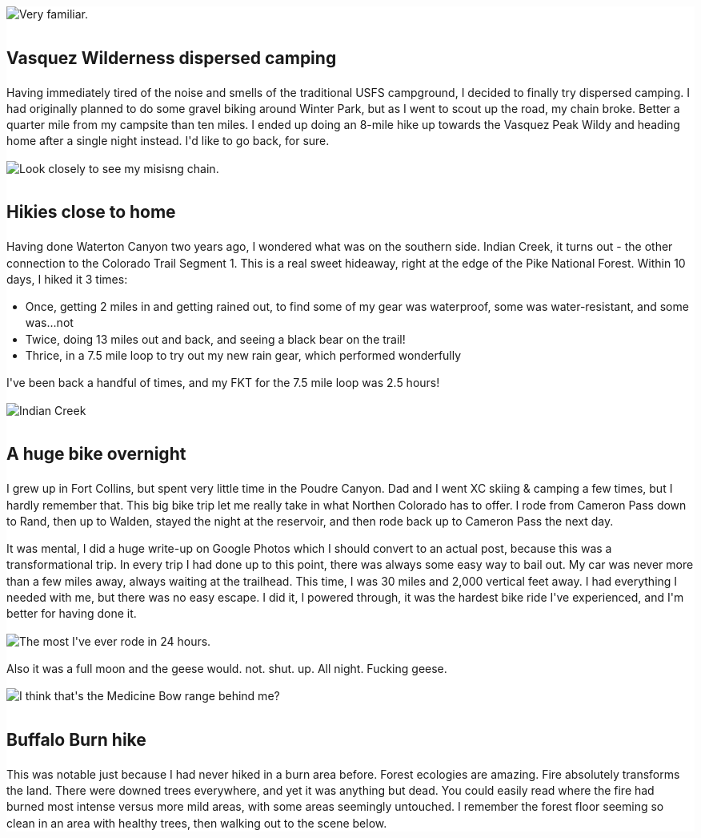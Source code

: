 ![Very familiar.]({{site.url}}/assets/post/2020-09-30-adventurous-summer/bikeloop.jpg)

## Vasquez Wilderness dispersed camping

Having immediately tired of the noise and smells of the traditional USFS campground, I decided to finally try dispersed camping. I had originally planned to do some gravel biking around Winter Park, but as I went to scout up the road, my chain broke. Better a quarter mile from my campsite than ten miles. I ended up doing an 8-mile hike up towards the Vasquez Peak Wildy and heading home after a single night instead. I'd like to go back, for sure.

![Look closely to see my misisng chain.]({{site.url}}/assets/post/2020-09-30-adventurous-summer/brokenlegs.jpg)

## Hikies close to home

Having done Waterton Canyon two years ago, I wondered what was on the southern side. Indian Creek, it turns out - the other connection to the Colorado Trail Segment 1. This is a real sweet hideaway, right at the edge of the Pike National Forest. Within 10 days, I hiked it 3 times:

- Once, getting 2 miles in and getting rained out, to find some of my gear was waterproof, some was water-resistant, and some was...not
- Twice, doing 13 miles out and back, and seeing a black bear on the trail!
- Thrice, in a 7.5 mile loop to try out my new rain gear, which performed wonderfully

I've been back a handful of times, and my FKT for the 7.5 mile loop was 2.5 hours!

![Indian Creek]({{site.url}}/assets/post/2020-09-30-adventurous-summer/indiancreek.jpg)

## A huge bike overnight

I grew up in Fort Collins, but spent very little time in the Poudre Canyon. Dad and I went XC skiing & camping a few times, but I hardly remember that. This big bike trip let me really take in what Northen Colorado has to offer. I rode from Cameron Pass down to Rand, then up to Walden, stayed the night at the reservoir, and then rode back up to Cameron Pass the next day.

It was mental, I did a huge write-up on Google Photos which I should convert to an actual post, because this was a transformational trip. In every trip I had done up to this point, there was always some easy way to bail out. My car was never more than a few miles away, always waiting at the trailhead. This time, I was 30 miles and 2,000 vertical feet away. I had everything I needed with me, but there was no easy escape. I did it, I powered through, it was the hardest bike ride I've experienced, and I'm better for having done it.

![The most I've ever rode in 24 hours.]({{site.url}}/assets/post/2020-09-30-adventurous-summer/bikemap.jpg)

Also it was a full moon and the geese would. not. shut. up. All night. Fucking geese.

![I think that's the Medicine Bow range behind me?]({{site.url}}/assets/post/2020-09-30-adventurous-summer/rand.jpg)

## Buffalo Burn hike

This was notable just because I had never hiked in a burn area before. Forest ecologies are amazing. Fire absolutely transforms the land. There were downed trees everywhere, and yet it was anything but dead. You could easily read where the fire had burned most intense versus more mild areas, with some areas seemingly untouched. I remember the forest floor seeming so clean in an area with healthy trees, then walking out to the scene below.
